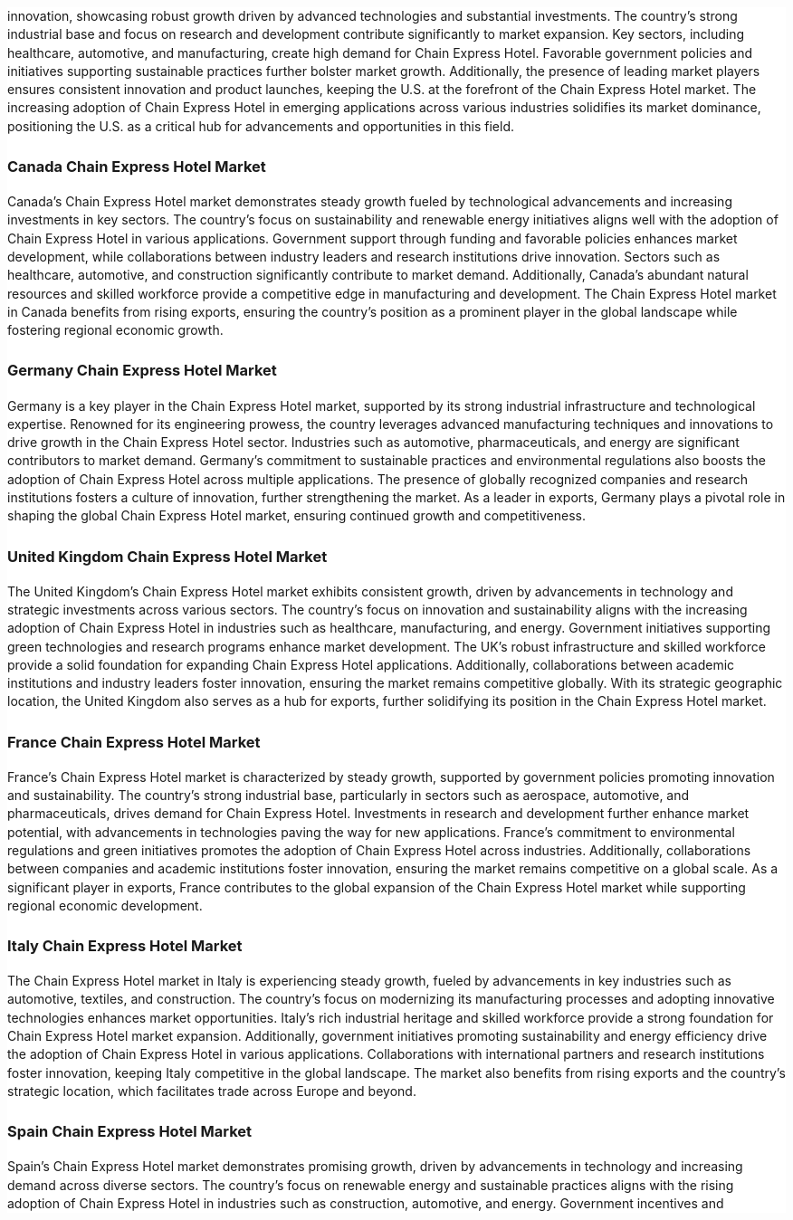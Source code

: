 innovation, showcasing robust growth driven by advanced technologies and substantial investments. The country&rsquo;s strong industrial base and focus on research and development contribute significantly to market expansion. Key sectors, including healthcare, automotive, and manufacturing, create high demand for Chain Express Hotel. Favorable government policies and initiatives supporting sustainable practices further bolster market growth. Additionally, the presence of leading market players ensures consistent innovation and product launches, keeping the U.S. at the forefront of the Chain Express Hotel market. The increasing adoption of Chain Express Hotel in emerging applications across various industries solidifies its market dominance, positioning the U.S. as a critical hub for advancements and opportunities in this field.</p><h3>Canada Chain Express Hotel Market</h3><p>Canada&rsquo;s Chain Express Hotel market demonstrates steady growth fueled by technological advancements and increasing investments in key sectors. The country&rsquo;s focus on sustainability and renewable energy initiatives aligns well with the adoption of Chain Express Hotel in various applications. Government support through funding and favorable policies enhances market development, while collaborations between industry leaders and research institutions drive innovation. Sectors such as healthcare, automotive, and construction significantly contribute to market demand. Additionally, Canada&rsquo;s abundant natural resources and skilled workforce provide a competitive edge in manufacturing and development. The Chain Express Hotel market in Canada benefits from rising exports, ensuring the country&rsquo;s position as a prominent player in the global landscape while fostering regional economic growth.</p><h3>Germany Chain Express Hotel Market</h3><p>Germany is a key player in the Chain Express Hotel market, supported by its strong industrial infrastructure and technological expertise. Renowned for its engineering prowess, the country leverages advanced manufacturing techniques and innovations to drive growth in the Chain Express Hotel sector. Industries such as automotive, pharmaceuticals, and energy are significant contributors to market demand. Germany&rsquo;s commitment to sustainable practices and environmental regulations also boosts the adoption of Chain Express Hotel across multiple applications. The presence of globally recognized companies and research institutions fosters a culture of innovation, further strengthening the market. As a leader in exports, Germany plays a pivotal role in shaping the global Chain Express Hotel market, ensuring continued growth and competitiveness.</p><h3>United Kingdom Chain Express Hotel Market</h3><p>The United Kingdom&rsquo;s Chain Express Hotel market exhibits consistent growth, driven by advancements in technology and strategic investments across various sectors. The country&rsquo;s focus on innovation and sustainability aligns with the increasing adoption of Chain Express Hotel in industries such as healthcare, manufacturing, and energy. Government initiatives supporting green technologies and research programs enhance market development. The UK&rsquo;s robust infrastructure and skilled workforce provide a solid foundation for expanding Chain Express Hotel applications. Additionally, collaborations between academic institutions and industry leaders foster innovation, ensuring the market remains competitive globally. With its strategic geographic location, the United Kingdom also serves as a hub for exports, further solidifying its position in the Chain Express Hotel market.</p><h3>France Chain Express Hotel Market</h3><p>France&rsquo;s Chain Express Hotel market is characterized by steady growth, supported by government policies promoting innovation and sustainability. The country&rsquo;s strong industrial base, particularly in sectors such as aerospace, automotive, and pharmaceuticals, drives demand for Chain Express Hotel. Investments in research and development further enhance market potential, with advancements in technologies paving the way for new applications. France&rsquo;s commitment to environmental regulations and green initiatives promotes the adoption of Chain Express Hotel across industries. Additionally, collaborations between companies and academic institutions foster innovation, ensuring the market remains competitive on a global scale. As a significant player in exports, France contributes to the global expansion of the Chain Express Hotel market while supporting regional economic development.</p><h3>Italy Chain Express Hotel Market</h3><p>The Chain Express Hotel market in Italy is experiencing steady growth, fueled by advancements in key industries such as automotive, textiles, and construction. The country&rsquo;s focus on modernizing its manufacturing processes and adopting innovative technologies enhances market opportunities. Italy&rsquo;s rich industrial heritage and skilled workforce provide a strong foundation for Chain Express Hotel market expansion. Additionally, government initiatives promoting sustainability and energy efficiency drive the adoption of Chain Express Hotel in various applications. Collaborations with international partners and research institutions foster innovation, keeping Italy competitive in the global landscape. The market also benefits from rising exports and the country&rsquo;s strategic location, which facilitates trade across Europe and beyond.</p><h3>Spain Chain Express Hotel Market</h3><p>Spain&rsquo;s Chain Express Hotel market demonstrates promising growth, driven by advancements in technology and increasing demand across diverse sectors. The country&rsquo;s focus on renewable energy and sustainable practices aligns with the rising adoption of Chain Express Hotel in industries such as construction, automotive, and energy. Government incentives and